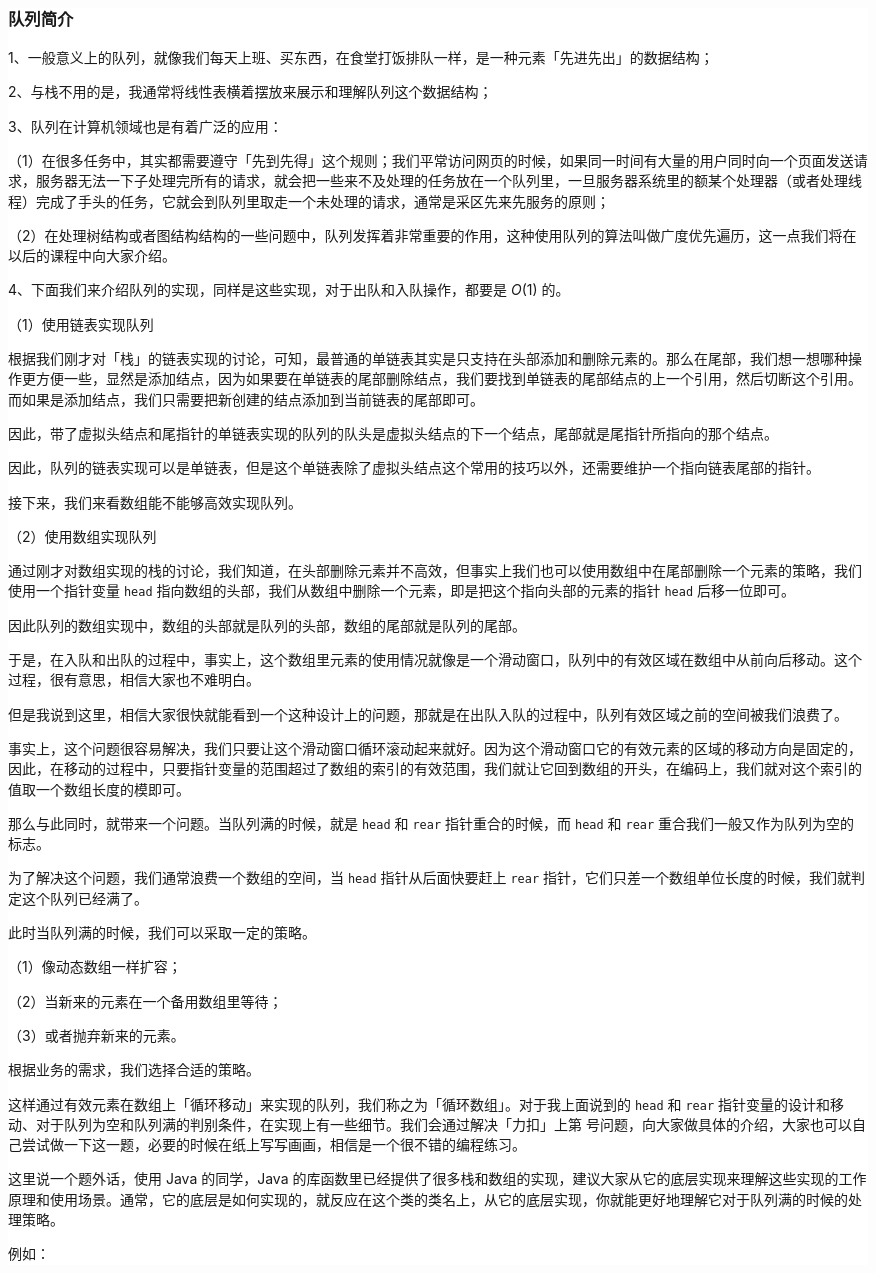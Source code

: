 
### 队列简介

1、一般意义上的队列，就像我们每天上班、买东西，在食堂打饭排队一样，是一种元素「先进先出」的数据结构；

2、与栈不用的是，我通常将线性表横着摆放来展示和理解队列这个数据结构；

3、队列在计算机领域也是有着广泛的应用：

（1）在很多任务中，其实都需要遵守「先到先得」这个规则；我们平常访问网页的时候，如果同一时间有大量的用户同时向一个页面发送请求，服务器无法一下子处理完所有的请求，就会把一些来不及处理的任务放在一个队列里，一旦服务器系统里的额某个处理器（或者处理线程）完成了手头的任务，它就会到队列里取走一个未处理的请求，通常是采区先来先服务的原则；

（2）在处理树结构或者图结构结构的一些问题中，队列发挥着非常重要的作用，这种使用队列的算法叫做广度优先遍历，这一点我们将在以后的课程中向大家介绍。

4、下面我们来介绍队列的实现，同样是这些实现，对于出队和入队操作，都要是 $O(1)$ 的。

（1）使用链表实现队列

根据我们刚才对「栈」的链表实现的讨论，可知，最普通的单链表其实是只支持在头部添加和删除元素的。那么在尾部，我们想一想哪种操作更方便一些，显然是添加结点，因为如果要在单链表的尾部删除结点，我们要找到单链表的尾部结点的上一个引用，然后切断这个引用。而如果是添加结点，我们只需要把新创建的结点添加到当前链表的尾部即可。

因此，带了虚拟头结点和尾指针的单链表实现的队列的队头是虚拟头结点的下一个结点，尾部就是尾指针所指向的那个结点。

因此，队列的链表实现可以是单链表，但是这个单链表除了虚拟头结点这个常用的技巧以外，还需要维护一个指向链表尾部的指针。

接下来，我们来看数组能不能够高效实现队列。

（2）使用数组实现队列

通过刚才对数组实现的栈的讨论，我们知道，在头部删除元素并不高效，但事实上我们也可以使用数组中在尾部删除一个元素的策略，我们使用一个指针变量 `head` 指向数组的头部，我们从数组中删除一个元素，即是把这个指向头部的元素的指针 `head` 后移一位即可。

因此队列的数组实现中，数组的头部就是队列的头部，数组的尾部就是队列的尾部。

于是，在入队和出队的过程中，事实上，这个数组里元素的使用情况就像是一个滑动窗口，队列中的有效区域在数组中从前向后移动。这个过程，很有意思，相信大家也不难明白。

但是我说到这里，相信大家很快就能看到一个这种设计上的问题，那就是在出队入队的过程中，队列有效区域之前的空间被我们浪费了。

事实上，这个问题很容易解决，我们只要让这个滑动窗口循环滚动起来就好。因为这个滑动窗口它的有效元素的区域的移动方向是固定的，因此，在移动的过程中，只要指针变量的范围超过了数组的索引的有效范围，我们就让它回到数组的开头，在编码上，我们就对这个索引的值取一个数组长度的模即可。

那么与此同时，就带来一个问题。当队列满的时候，就是 `head`  和 `rear` 指针重合的时候，而 `head` 和 `rear` 重合我们一般又作为队列为空的标志。

为了解决这个问题，我们通常浪费一个数组的空间，当 `head` 指针从后面快要赶上 `rear` 指针，它们只差一个数组单位长度的时候，我们就判定这个队列已经满了。

此时当队列满的时候，我们可以采取一定的策略。

（1）像动态数组一样扩容；

（2）当新来的元素在一个备用数组里等待；

（3）或者抛弃新来的元素。

根据业务的需求，我们选择合适的策略。

这样通过有效元素在数组上「循环移动」来实现的队列，我们称之为「循环数组」。对于我上面说到的 `head` 和 `rear` 指针变量的设计和移动、对于队列为空和队列满的判别条件，在实现上有一些细节。我们会通过解决「力扣」上第 号问题，向大家做具体的介绍，大家也可以自己尝试做一下这一题，必要的时候在纸上写写画画，相信是一个很不错的编程练习。

这里说一个题外话，使用 Java 的同学，Java 的库函数里已经提供了很多栈和数组的实现，建议大家从它的底层实现来理解这些实现的工作原理和使用场景。通常，它的底层是如何实现的，就反应在这个类的类名上，从它的底层实现，你就能更好地理解它对于队列满的时候的处理策略。

例如：
